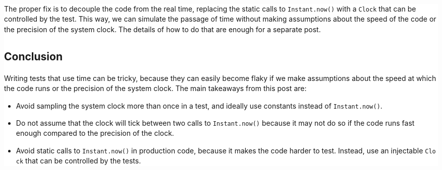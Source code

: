 The proper fix is to decouple the code from the real time, replacing the static calls to `Instant.now()` with a
`Clock` that can be controlled by the test. This way, we can simulate the passage of time without
making assumptions about the speed of the code or the precision of the system clock.
The details of how to do that are enough for a separate post.

## Conclusion

Writing tests that use time can be tricky, because they can easily become flaky if we make assumptions
about the speed at which the code runs or the precision of the system clock. The main takeaways from this post are:

* Avoid sampling the system clock more than once in a test, and ideally use constants instead of `Instant.now()`.

* Do not assume that the clock will tick between two calls to `Instant.now()`
  because it may not do so if the code runs fast enough compared to the precision of the clock.

* Avoid static calls to `Instant.now()` in production code, because it makes the code harder to test.
  Instead, use an injectable `Clock` that can be controlled by the tests.
  
